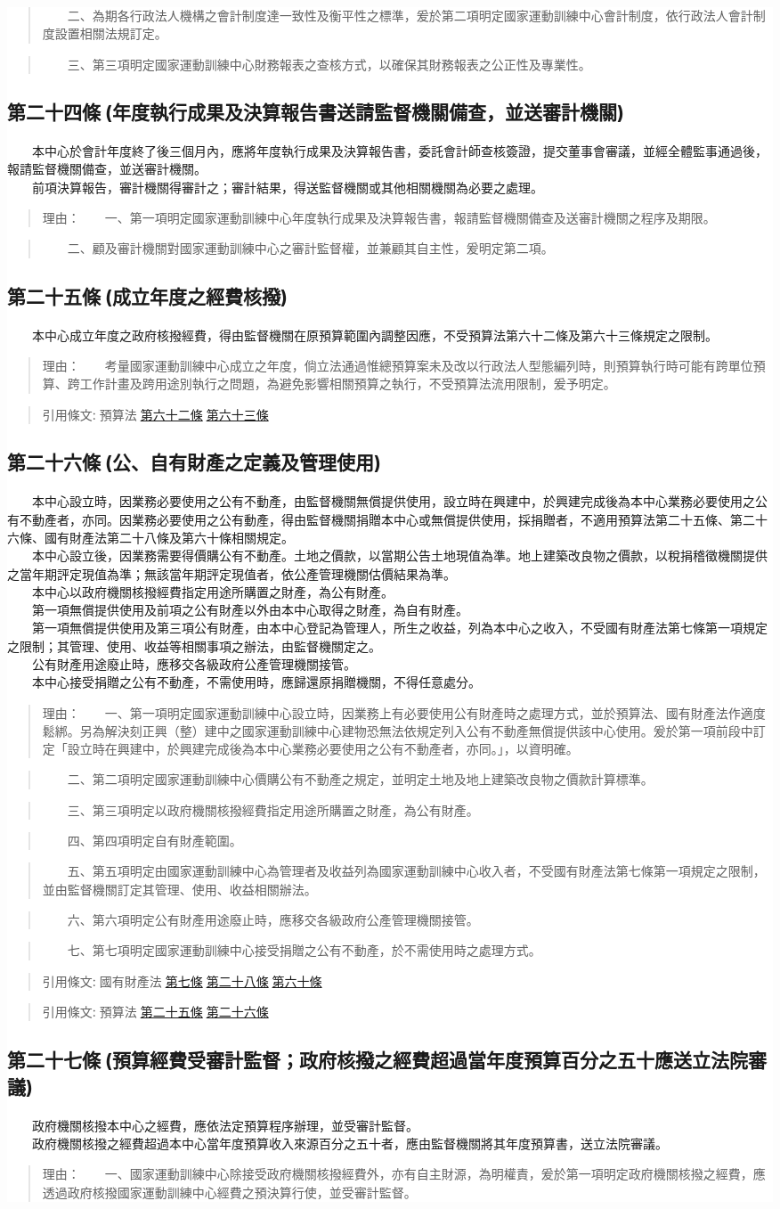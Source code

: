 > 　　二、為期各行政法人機構之會計制度達一致性及衡平性之標準，爰於第二項明定國家運動訓練中心會計制度，依行政法人會計制度設置相關法規訂定。

> 　　三、第三項明定國家運動訓練中心財務報表之查核方式，以確保其財務報表之公正性及專業性。



第二十四條 (年度執行成果及決算報告書送請監督機關備查，並送審計機關)
-------------------------------------------------------------------
　　本中心於會計年度終了後三個月內，應將年度執行成果及決算報告書，委託會計師查核簽證，提交董事會審議，並經全體監事通過後，報請監督機關備查，並送審計機關。  
　　前項決算報告，審計機關得審計之；審計結果，得送監督機關或其他相關機關為必要之處理。  
> 理由：　　一、第一項明定國家運動訓練中心年度執行成果及決算報告書，報請監督機關備查及送審計機關之程序及期限。

> 　　二、顧及審計機關對國家運動訓練中心之審計監督權，並兼顧其自主性，爰明定第二項。



第二十五條 (成立年度之經費核撥)
-------------------------------
　　本中心成立年度之政府核撥經費，得由監督機關在原預算範圍內調整因應，不受預算法第六十二條及第六十三條規定之限制。  
> 理由：　　考量國家運動訓練中心成立之年度，倘立法通過惟總預算案未及改以行政法人型態編列時，則預算執行時可能有跨單位預算、跨工作計畫及跨用途別執行之問題，為避免影響相關預算之執行，不受預算法流用限制，爰予明定。

> 引用條文: 預算法 [第六十二條](../../主計/預算/預算法.md#第六十二條-總預算內經費之禁止流用及例外) [第六十三條](../../主計/預算/預算法.md#第六十三條-各機關之歲出分配預算)



第二十六條 (公、自有財產之定義及管理使用)
-----------------------------------------
　　本中心設立時，因業務必要使用之公有不動產，由監督機關無償提供使用，設立時在興建中，於興建完成後為本中心業務必要使用之公有不動產者，亦同。因業務必要使用之公有動產，得由監督機關捐贈本中心或無償提供使用，採捐贈者，不適用預算法第二十五條、第二十六條、國有財產法第二十八條及第六十條相關規定。  
　　本中心設立後，因業務需要得價購公有不動產。土地之價款，以當期公告土地現值為準。地上建築改良物之價款，以稅捐稽徵機關提供之當年期評定現值為準；無該當年期評定現值者，依公產管理機關估價結果為準。  
　　本中心以政府機關核撥經費指定用途所購置之財產，為公有財產。  
　　第一項無償提供使用及前項之公有財產以外由本中心取得之財產，為自有財產。  
　　第一項無償提供使用及第三項公有財產，由本中心登記為管理人，所生之收益，列為本中心之收入，不受國有財產法第七條第一項規定之限制；其管理、使用、收益等相關事項之辦法，由監督機關定之。  
　　公有財產用途廢止時，應移交各級政府公產管理機關接管。  
　　本中心接受捐贈之公有不動產，不需使用時，應歸還原捐贈機關，不得任意處分。  
> 理由：　　一、第一項明定國家運動訓練中心設立時，因業務上有必要使用公有財產時之處理方式，並於預算法、國有財產法作適度鬆綁。另為解決刻正興（整）建中之國家運動訓練中心建物恐無法依規定列入公有不動產無償提供該中心使用。爰於第一項前段中訂定「設立時在興建中，於興建完成後為本中心業務必要使用之公有不動產者，亦同。」，以資明確。

> 　　二、第二項明定國家運動訓練中心價購公有不動產之規定，並明定土地及地上建築改良物之價款計算標準。

> 　　三、第三項明定以政府機關核撥經費指定用途所購置之財產，為公有財產。

> 　　四、第四項明定自有財產範圍。

> 　　五、第五項明定由國家運動訓練中心為管理者及收益列為國家運動訓練中心收入者，不受國有財產法第七條第一項規定之限制，並由監督機關訂定其管理、使用、收益相關辦法。

> 　　六、第六項明定公有財產用途廢止時，應移交各級政府公產管理機關接管。

> 　　七、第七項明定國家運動訓練中心接受捐贈之公有不動產，於不需使用時之處理方式。

> 引用條文: 國有財產法 [第七條](../../財政金融/國有財產/國有財產法.md#第七條-國有財產收益及處分程序) [第二十八條](../../財政金融/國有財產/國有財產法.md#第二十八條-對公用財產處分收益之限制) [第六十條](../../財政金融/國有財產/國有財產法.md#第六十條-國有財產之贈與辦法)

> 引用條文: 預算法 [第二十五條](../../主計/預算/預算法.md#第二十五條-預算外處分之禁止) [第二十六條](../../主計/預算/預算法.md#第二十六條-須依預算程序之買賣)



第二十七條 (預算經費受審計監督；政府核撥之經費超過當年度預算百分之五十應送立法院審議)
-------------------------------------------------------------------------------------
　　政府機關核撥本中心之經費，應依法定預算程序辦理，並受審計監督。  
　　政府機關核撥之經費超過本中心當年度預算收入來源百分之五十者，應由監督機關將其年度預算書，送立法院審議。  
> 理由：　　一、國家運動訓練中心除接受政府機關核撥經費外，亦有自主財源，為明權責，爰於第一項明定政府機關核撥之經費，應透過政府核撥國家運動訓練中心經費之預決算行使，並受審計監督。
